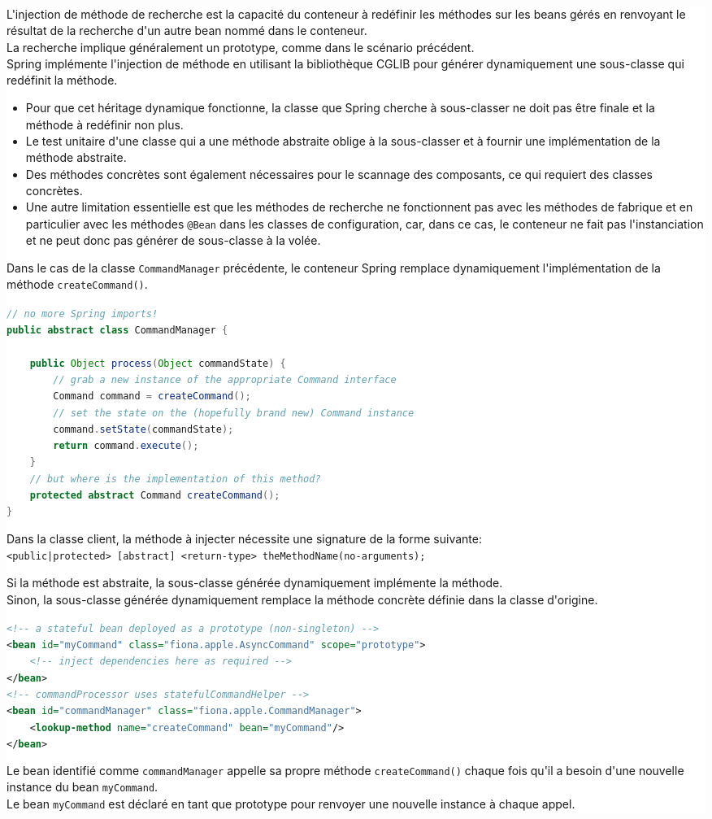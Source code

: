 L'injection de méthode de recherche est la capacité du conteneur à redéfinir les méthodes sur les beans gérés en renvoyant le résultat de la recherche d'un autre bean nommé dans le conteneur.  
La recherche implique généralement un prototype, comme dans le scénario précédent.  
Spring implémente l'injection de méthode en utilisant la bibliothèque CGLIB pour générer dynamiquement une sous-classe qui redéfinit la méthode.  
  
- Pour que cet héritage dynamique fonctionne, la classe que Spring cherche à sous-classer ne doit pas être finale et la méthode à redéfinir non plus.  
- Le test unitaire d'une classe qui a une méthode abstraite oblige à la sous-classer et à fournir une implémentation de la méthode abstraite.  
- Des méthodes concrètes sont également nécessaires pour le scannage des composants, ce qui requiert des classes concrètes.  
- Une autre limitation essentielle est que les méthodes de recherche ne fonctionnent pas avec les méthodes de fabrique et en particulier avec les méthodes `@Bean` dans les classes de configuration, car, dans ce cas, le conteneur ne fait pas l'instanciation et ne peut donc pas générer de sous-classe à la volée.  
  
Dans le cas de la classe `CommandManager` précédente, le conteneur Spring remplace dynamiquement l'implémentation de la méthode `createCommand()`.  
  
```java  
// no more Spring imports!  
public abstract class CommandManager {  
  
    public Object process(Object commandState) {  
        // grab a new instance of the appropriate Command interface  
        Command command = createCommand();  
        // set the state on the (hopefully brand new) Command instance  
        command.setState(commandState);  
        return command.execute();  
    }  
    // but where is the implementation of this method?  
    protected abstract Command createCommand();  
}  
```
  
Dans la classe client, la méthode à injecter nécessite une signature de la forme suivante:  
`<public|protected> [abstract] <return-type> theMethodName(no-arguments);`
  
Si la méthode est abstraite, la sous-classe générée dynamiquement implémente la méthode.  
Sinon, la sous-classe générée dynamiquement remplace la méthode concrète définie dans la classe d'origine.  
  
```xml  
<!-- a stateful bean deployed as a prototype (non-singleton) -->  
<bean id="myCommand" class="fiona.apple.AsyncCommand" scope="prototype">  
    <!-- inject dependencies here as required -->  
</bean>  
<!-- commandProcessor uses statefulCommandHelper -->  
<bean id="commandManager" class="fiona.apple.CommandManager">  
    <lookup-method name="createCommand" bean="myCommand"/>  
</bean>  
```
  
Le bean identifié comme `commandManager` appelle sa propre méthode `createCommand()` chaque fois qu'il a besoin d'une nouvelle instance du bean `myCommand`.  
Le bean `myCommand` est déclaré en tant que prototype pour renvoyer une nouvelle instance à chaque appel.  
  